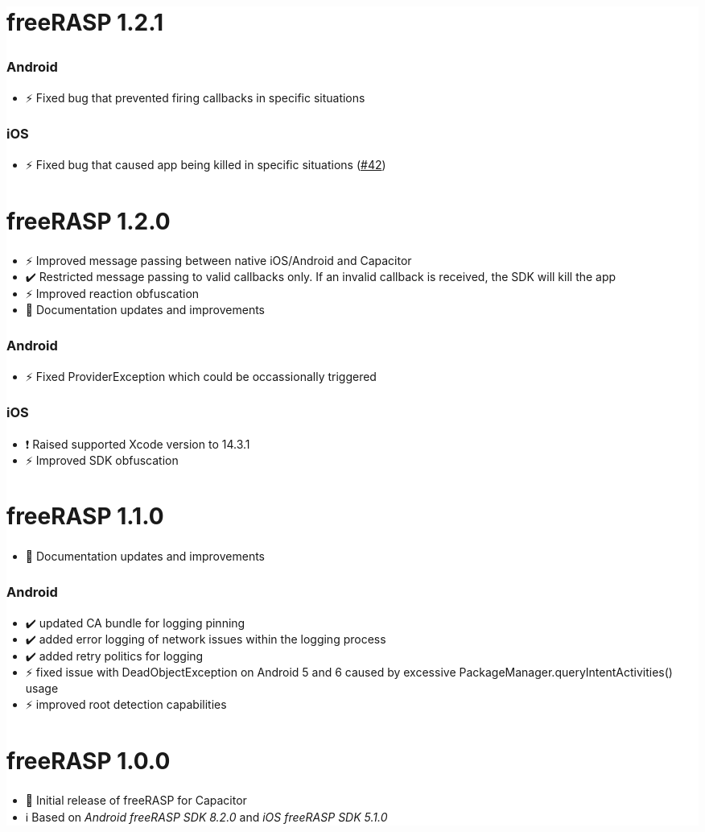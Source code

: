 # freeRASP 1.2.1

### Android
- ⚡ Fixed bug that prevented firing callbacks in specific situations

### iOS
- ⚡ Fixed bug that caused app being killed in specific situations ([#42](https://github.com/talsec/Free-RASP-ReactNative/issues/42))

# freeRASP 1.2.0

- ⚡ Improved message passing between native iOS/Android and Capacitor
- ✔️ Restricted message passing to valid callbacks only. If an invalid callback is received, the SDK will kill the app
- ⚡ Improved reaction obfuscation
- 📄 Documentation updates and improvements

### Android

- ⚡ Fixed ProviderException which could be occassionally triggered

### iOS

- ❗ Raised supported Xcode version to 14.3.1
- ⚡ Improved SDK obfuscation

# freeRASP 1.1.0

- 📄 Documentation updates and improvements

### Android

- ✔️ updated CA bundle for logging pinning
- ✔️ added error logging of network issues within the logging process
- ✔️ added retry politics for logging
- ⚡ fixed issue with DeadObjectException on Android 5 and 6 caused by excessive PackageManager.queryIntentActivities() usage
- ⚡ improved root detection capabilities

# freeRASP 1.0.0

- 🎉 Initial release of freeRASP for Capacitor
- ℹ️ Based on _Android freeRASP SDK 8.2.0_ and _iOS freeRASP SDK 5.1.0_

